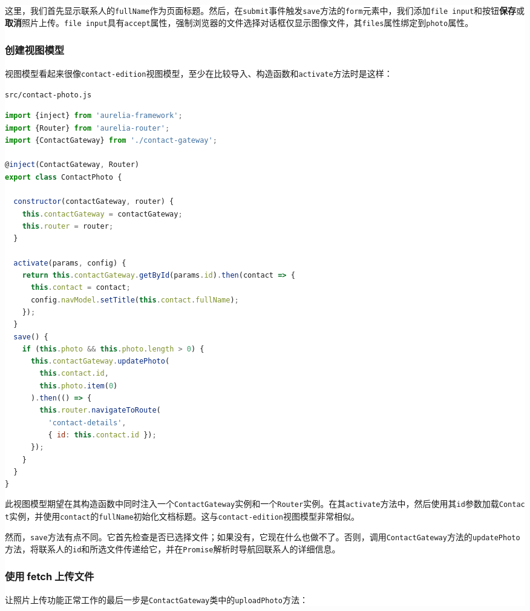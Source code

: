 这里，我们首先显示联系人的`fullName`作为页面标题。然后，在`submit`事件触发`save`方法的`form`元素中，我们添加`file input`和按钮**保存**或**取消**照片上传。`file input`具有`accept`属性，强制浏览器的文件选择对话框仅显示图像文件，其`files`属性绑定到`photo`属性。

### 创建视图模型

视图模型看起来很像`contact-edition`视图模型，至少在比较导入、构造函数和`activate`方法时是这样：

`src/contact-photo.js`

```js
import {inject} from 'aurelia-framework'; 
import {Router} from 'aurelia-router'; 
import {ContactGateway} from './contact-gateway'; 

@inject(ContactGateway, Router) 
export class ContactPhoto { 

  constructor(contactGateway, router) { 
    this.contactGateway = contactGateway; 
    this.router = router; 
  } 

  activate(params, config) { 
    return this.contactGateway.getById(params.id).then(contact => { 
      this.contact = contact; 
      config.navModel.setTitle(this.contact.fullName); 
    }); 
  } 
  save() { 
    if (this.photo && this.photo.length > 0) { 
      this.contactGateway.updatePhoto( 
        this.contact.id,  
        this.photo.item(0) 
      ).then(() => { 
        this.router.navigateToRoute( 
          'contact-details',  
          { id: this.contact.id }); 
      }); 
    } 
  } 
} 

```

此视图模型期望在其构造函数中同时注入一个`ContactGateway`实例和一个`Router`实例。在其`activate`方法中，然后使用其`id`参数加载`Contact`实例，并使用`contact`的`fullName`初始化文档标题。这与`contact-edition`视图模型非常相似。

然而，`save`方法有点不同。它首先检查是否已选择文件；如果没有，它现在什么也做不了。否则，调用`ContactGateway`方法的`updatePhoto`方法，将联系人的`id`和所选文件传递给它，并在`Promise`解析时导航回联系人的详细信息。

### 使用 fetch 上传文件

让照片上传功能正常工作的最后一步是`ContactGateway`类中的`uploadPhoto`方法：
